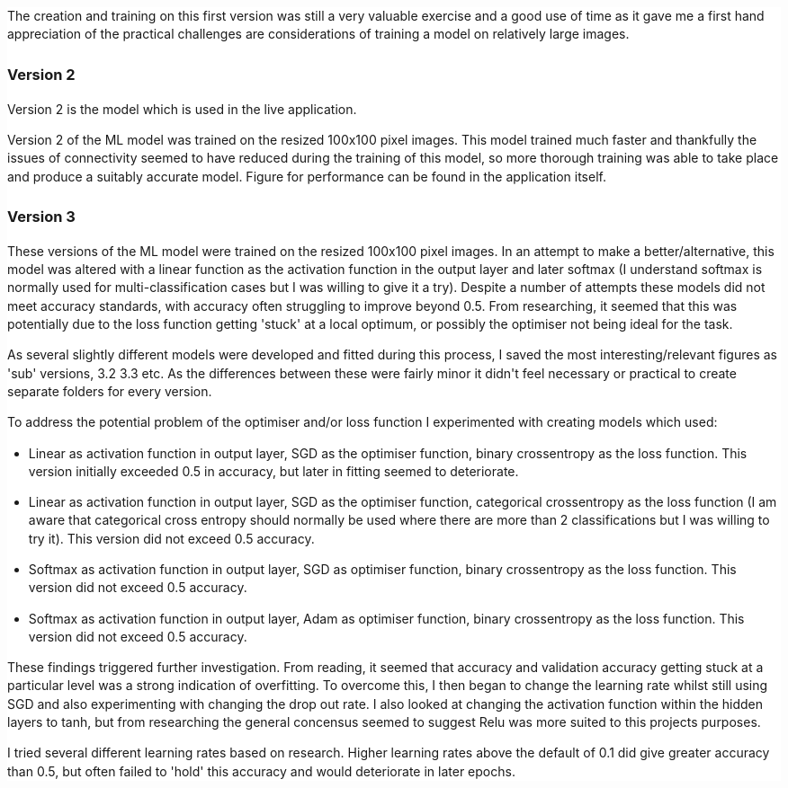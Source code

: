 The creation and training on this first version was still a very valuable exercise and a good use of time as it gave me a first hand appreciation of the practical challenges are considerations of training a model on relatively large images.

### Version 2

Version 2 is the model which is used in the live application.

Version 2 of the ML model was trained on the resized 100x100 pixel images. This model trained much faster and thankfully the issues of connectivity seemed to have reduced during the training of this model, so more thorough training was able to take place and produce a suitably accurate model. Figure for performance can be found in the application itself.

### Version 3

These versions of the ML model were trained on the resized 100x100 pixel images. In an attempt to make a better/alternative, this model was altered with a linear function as the activation function in the output layer and later softmax (I understand softmax is normally used for multi-classification cases but I was willing to give it a try). Despite a number of attempts these models did not meet accuracy standards, with accuracy often struggling to improve beyond 0.5. From researching, it seemed that this was potentially due to the loss function getting 'stuck' at a local optimum, or possibly the optimiser not being ideal for the task. 

As several slightly different models were developed and fitted during this process, I saved the most interesting/relevant figures as 'sub' versions, 3.2 3.3 etc. As the differences between these were fairly minor it didn't feel necessary or practical to create separate folders for every version. 

To address the potential problem of the optimiser and/or loss function I experimented with creating models which used:

- Linear as activation function in output layer, SGD as the optimiser function, binary crossentropy as the loss function. This version initially exceeded 0.5 in accuracy, but later in fitting seemed to deteriorate. 

- Linear as activation function in output layer, SGD as the optimiser function, categorical crossentropy as the loss function (I am aware that categorical cross entropy should normally be used where there are more than 2 classifications but I was willing to try it). This version did not exceed 0.5 accuracy.

- Softmax as activation function in output layer, SGD as optimiser function, binary crossentropy as the loss function. This version did not exceed 0.5 accuracy.

- Softmax as activation function in output layer, Adam as optimiser function, binary crossentropy as the loss function. This version did not exceed 0.5 accuracy.

These findings triggered further investigation. From reading, it seemed that accuracy and validation accuracy getting stuck at a particular level was a strong indication of overfitting. To overcome this, I then began to change the learning rate whilst still using SGD and also experimenting with changing the drop out rate. I also looked at changing the activation function within the hidden layers to tanh, but from researching the general concensus seemed to suggest Relu was more suited to this projects purposes. 

I tried several different learning rates based on research. Higher learning rates above the default of 0.1 did give greater accuracy than 0.5, but often failed to 'hold' this accuracy and would deteriorate in later epochs. 
